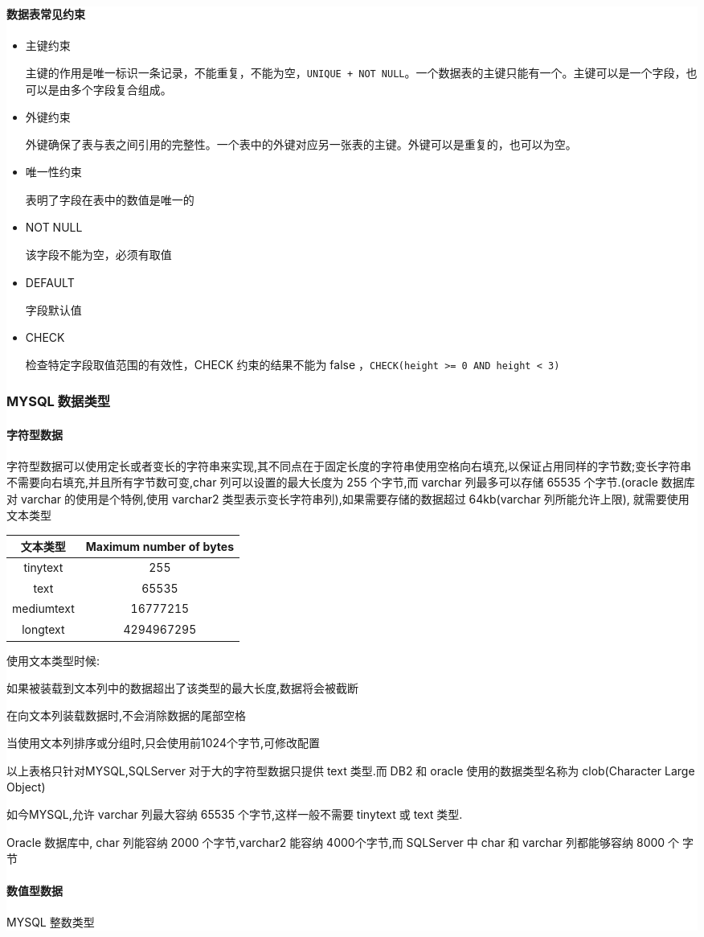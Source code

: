 #### 数据表常见约束

* 主键约束

  主键的作用是唯一标识一条记录，不能重复，不能为空，`UNIQUE + NOT NULL`。一个数据表的主键只能有一个。主键可以是一个字段，也可以是由多个字段复合组成。

* 外键约束

  外键确保了表与表之间引用的完整性。一个表中的外键对应另一张表的主键。外键可以是重复的，也可以为空。

* 唯一性约束

  表明了字段在表中的数值是唯一的

* NOT NULL

  该字段不能为空，必须有取值

* DEFAULT

  字段默认值

* CHECK

  检查特定字段取值范围的有效性，CHECK 约束的结果不能为 false ，`CHECK(height >= 0 AND height < 3)`

### MYSQL 数据类型

#### 字符型数据

字符型数据可以使用定长或者变长的字符串来实现,其不同点在于固定长度的字符串使用空格向右填充,以保证占用同样的字节数;变长字符串不需要向右填充,并且所有字节数可变,char 列可以设置的最大长度为 255 个字节,而 varchar 列最多可以存储 65535 个字节.(oracle 数据库对 varchar 的使用是个特例,使用 varchar2 类型表示变长字符串列),如果需要存储的数据超过 64kb(varchar 列所能允许上限), 就需要使用文本类型

|    文本类型    | Maximum number of bytes |
| :--------: | :---------------------: |
|  tinytext  |           255           |
|    text    |          65535          |
| mediumtext |        16777215         |
|  longtext  |       4294967295        |

使用文本类型时候:

如果被装载到文本列中的数据超出了该类型的最大长度,数据将会被截断

在向文本列装载数据时,不会消除数据的尾部空格

当使用文本列排序或分组时,只会使用前1024个字节,可修改配置

以上表格只针对MYSQL,SQLServer 对于大的字符型数据只提供 text 类型.而 DB2 和 oracle 使用的数据类型名称为 clob(Character Large Object)

如今MYSQL,允许 varchar 列最大容纳 65535 个字节,这样一般不需要 tinytext 或 text 类型.

Oracle 数据库中, char 列能容纳 2000 个字节,varchar2 能容纳 4000个字节,而 SQLServer 中 char 和 varchar 列都能够容纳 8000 个 字节

#### 数值型数据

MYSQL 整数类型
